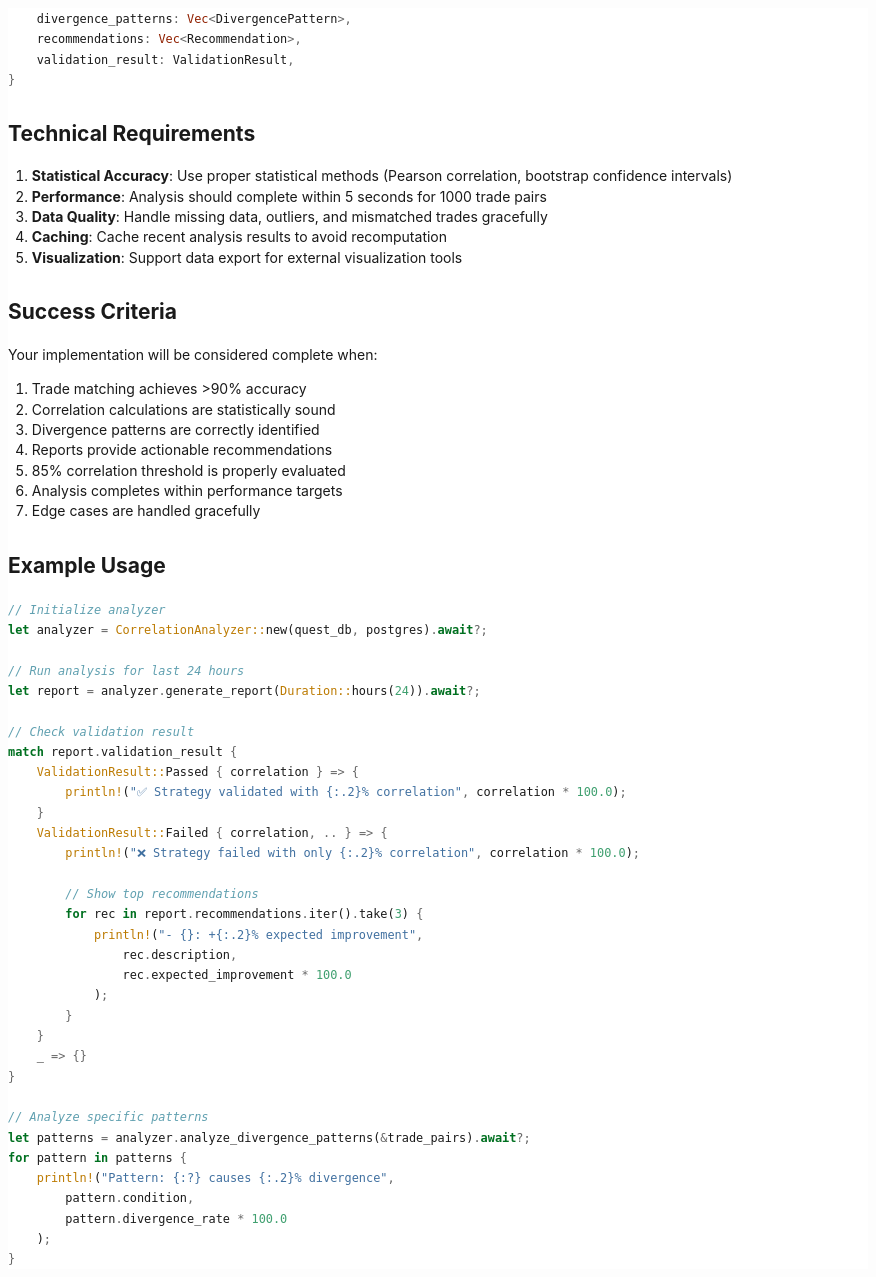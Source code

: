 ```rust
    divergence_patterns: Vec<DivergencePattern>,
    recommendations: Vec<Recommendation>,
    validation_result: ValidationResult,
}
```

## Technical Requirements

1. **Statistical Accuracy**: Use proper statistical methods (Pearson correlation, bootstrap confidence intervals)
2. **Performance**: Analysis should complete within 5 seconds for 1000 trade pairs
3. **Data Quality**: Handle missing data, outliers, and mismatched trades gracefully
4. **Caching**: Cache recent analysis results to avoid recomputation
5. **Visualization**: Support data export for external visualization tools

## Success Criteria

Your implementation will be considered complete when:
1. Trade matching achieves >90% accuracy
2. Correlation calculations are statistically sound
3. Divergence patterns are correctly identified
4. Reports provide actionable recommendations
5. 85% correlation threshold is properly evaluated
6. Analysis completes within performance targets
7. Edge cases are handled gracefully

## Example Usage

```rust
// Initialize analyzer
let analyzer = CorrelationAnalyzer::new(quest_db, postgres).await?;

// Run analysis for last 24 hours
let report = analyzer.generate_report(Duration::hours(24)).await?;

// Check validation result
match report.validation_result {
    ValidationResult::Passed { correlation } => {
        println!("✅ Strategy validated with {:.2}% correlation", correlation * 100.0);
    }
    ValidationResult::Failed { correlation, .. } => {
        println!("❌ Strategy failed with only {:.2}% correlation", correlation * 100.0);
        
        // Show top recommendations
        for rec in report.recommendations.iter().take(3) {
            println!("- {}: +{:.2}% expected improvement", 
                rec.description, 
                rec.expected_improvement * 100.0
            );
        }
    }
    _ => {}
}

// Analyze specific patterns
let patterns = analyzer.analyze_divergence_patterns(&trade_pairs).await?;
for pattern in patterns {
    println!("Pattern: {:?} causes {:.2}% divergence", 
        pattern.condition, 
        pattern.divergence_rate * 100.0
    );
}
```